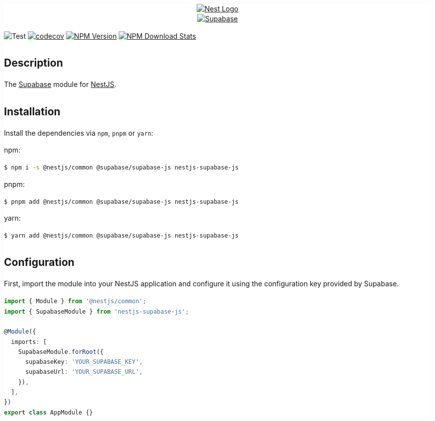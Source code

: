 <p align="center" style="vertical-align:middle">
  <a href="https://nestjs.com/" target="blank"><img src="https://nestjs.com/img/logo_text.svg" width="200" alt="Nest Logo" /></a><br /><a href="https://supabase.com/" target="blank"><img src="https://user-images.githubusercontent.com/8291514/213727225-56186826-bee8-43b5-9b15-86e839d89393.png#gh-dark-mode-only" width="500" alt="Supabase"></a>
</p>

![Test](https://github.com/adrianmjim/nestjs-supabase-js/actions/workflows/codecov_test.yml/badge.svg)
[![codecov](https://codecov.io/gh/Adrianmjim/nestjs-supabase-js/graph/badge.svg?token=jNHEDepqm7)](https://codecov.io/gh/Adrianmjim/nestjs-supabase-js)
[![NPM Version](https://badge.fury.io/js/nestjs-supabase-js.svg?style=flat)](https://npmjs.org/package/nestjs-supabase-js)
[![NPM Download Stats](https://nodei.co/npm/nestjs-supabase-js.png?downloads=true)](https://www.npmjs.com/package/nestjs-supabase-js)

## Description

The [Supabase](https://github.com/supabase/supabase-js) module for [NestJS](https://github.com/nestjs/nest).

## Installation

Install the dependencies via `npm`, `pnpm` or `yarn`:

npm:
```bash
$ npm i -s @nestjs/common @supabase/supabase-js nestjs-supabase-js
```

pnpm:
```bash
$ pnpm add @nestjs/common @supabase/supabase-js nestjs-supabase-js
```

yarn:
```bash
$ yarn add @nestjs/common @supabase/supabase-js nestjs-supabase-js
```

## Configuration

First, import the module into your NestJS application and configure it using the configuration key provided by Supabase.

```typescript
import { Module } from '@nestjs/common';
import { SupabaseModule } from 'nestjs-supabase-js';

@Module({
  imports: [
    SupabaseModule.forRoot({
      supabaseKey: 'YOUR_SUPABASE_KEY',
      supabaseUrl: 'YOUR_SUPABASE_URL',
    }),
  ],
})
export class AppModule {}
```
